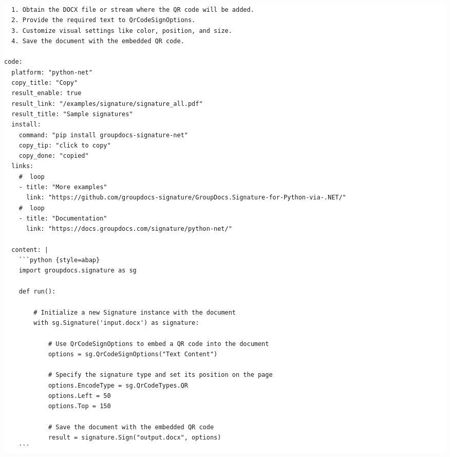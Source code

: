       1. Obtain the DOCX file or stream where the QR code will be added.
      2. Provide the required text to QrCodeSignOptions.
      3. Customize visual settings like color, position, and size.
      4. Save the document with the embedded QR code.
   
    code:
      platform: "python-net"
      copy_title: "Copy"
      result_enable: true
      result_link: "/examples/signature/signature_all.pdf"
      result_title: "Sample signatures"
      install:
        command: "pip install groupdocs-signature-net"
        copy_tip: "click to copy"
        copy_done: "copied"
      links:
        #  loop
        - title: "More examples"
          link: "https://github.com/groupdocs-signature/GroupDocs.Signature-for-Python-via-.NET/"
        #  loop
        - title: "Documentation"
          link: "https://docs.groupdocs.com/signature/python-net/"
          
      content: |
        ```python {style=abap}
        import groupdocs.signature as sg

        def run():

            # Initialize a new Signature instance with the document
            with sg.Signature('input.docx') as signature:

                # Use QrCodeSignOptions to embed a QR code into the document
                options = sg.QrCodeSignOptions("Text Content")

                # Specify the signature type and set its position on the page
                options.EncodeType = sg.QrCodeTypes.QR
                options.Left = 50
                options.Top = 150

                # Save the document with the embedded QR code
                result = signature.Sign("output.docx", options)
        ```            
